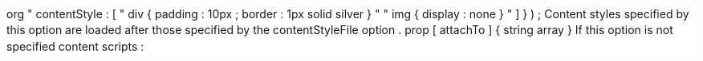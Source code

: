 org
"
contentStyle
:
[
"
div
{
padding
:
10px
;
border
:
1px
solid
silver
}
"
"
img
{
display
:
none
}
"
]
}
)
;
Content
styles
specified
by
this
option
are
loaded
after
those
specified
by
the
contentStyleFile
option
.
prop
[
attachTo
]
{
string
array
}
If
this
option
is
not
specified
content
scripts
: